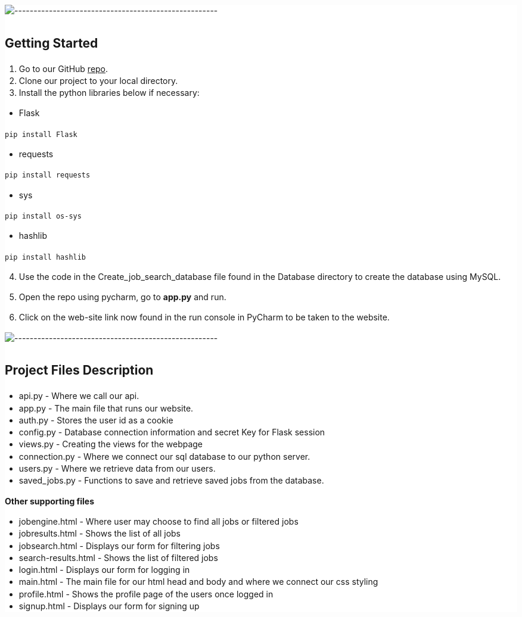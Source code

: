 ![-----------------------------------------------------](https://raw.githubusercontent.com/andreasbm/readme/master/assets/lines/rainbow.png)

## Getting Started
1. Go to our GitHub [repo](https://github.com/agcdtmr/cfg_group_project).
2. Clone our project to your local directory.
3. Install the python libraries below if necessary:
- Flask
```
pip install Flask
```

- requests
```
pip install requests
```

- sys
```
pip install os-sys
```

- hashlib
```
pip install hashlib
```

4. Use the code in the Create_job_search_database file found in the Database directory to create the database using MySQL.

5. Open the repo using pycharm, go to **app.py** and run.

6. Click on the web-site link now found in the run console in PyCharm to be taken to the website.

![-----------------------------------------------------](https://raw.githubusercontent.com/andreasbm/readme/master/assets/lines/rainbow.png)

## Project Files Description
- api.py - Where we call our api.
- app.py - The main file that runs our website.
- auth.py - Stores the user id as a cookie
- config.py - Database connection information and secret Key for Flask session
- views.py - Creating the views for the webpage
- connection.py - Where we connect our sql database to our python server.
- users.py - Where we retrieve data from our users.
- saved_jobs.py - Functions to save and retrieve saved jobs from the database.

**Other supporting files**
- jobengine.html - Where user may choose to find all jobs or filtered jobs
- jobresults.html - Shows the list of all jobs
- jobsearch.html - Displays our form for filtering jobs
- search-results.html - Shows the list of filtered jobs
- login.html - Displays our form for logging in
- main.html - The main file for our html head and body and where we connect our css styling
- profile.html - Shows the profile page of the users once logged in
- signup.html - Displays our form for signing up
